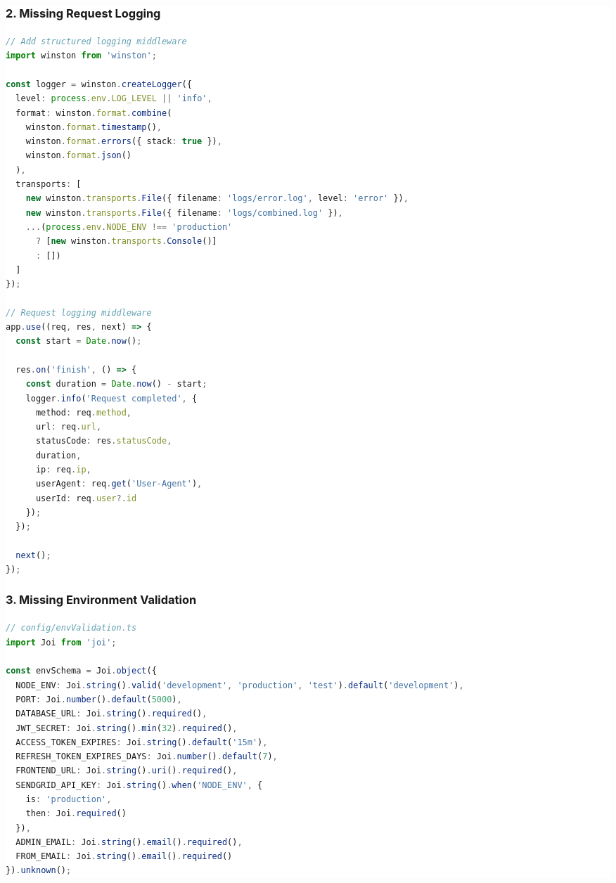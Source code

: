 ### 2. **Missing Request Logging**

```typescript
// Add structured logging middleware
import winston from 'winston';

const logger = winston.createLogger({
  level: process.env.LOG_LEVEL || 'info',
  format: winston.format.combine(
    winston.format.timestamp(),
    winston.format.errors({ stack: true }),
    winston.format.json()
  ),
  transports: [
    new winston.transports.File({ filename: 'logs/error.log', level: 'error' }),
    new winston.transports.File({ filename: 'logs/combined.log' }),
    ...(process.env.NODE_ENV !== 'production' 
      ? [new winston.transports.Console()] 
      : [])
  ]
});

// Request logging middleware
app.use((req, res, next) => {
  const start = Date.now();
  
  res.on('finish', () => {
    const duration = Date.now() - start;
    logger.info('Request completed', {
      method: req.method,
      url: req.url,
      statusCode: res.statusCode,
      duration,
      ip: req.ip,
      userAgent: req.get('User-Agent'),
      userId: req.user?.id
    });
  });
  
  next();
});
```

### 3. **Missing Environment Validation**

```typescript
// config/envValidation.ts
import Joi from 'joi';

const envSchema = Joi.object({
  NODE_ENV: Joi.string().valid('development', 'production', 'test').default('development'),
  PORT: Joi.number().default(5000),
  DATABASE_URL: Joi.string().required(),
  JWT_SECRET: Joi.string().min(32).required(),
  ACCESS_TOKEN_EXPIRES: Joi.string().default('15m'),
  REFRESH_TOKEN_EXPIRES_DAYS: Joi.number().default(7),
  FRONTEND_URL: Joi.string().uri().required(),
  SENDGRID_API_KEY: Joi.string().when('NODE_ENV', {
    is: 'production',
    then: Joi.required()
  }),
  ADMIN_EMAIL: Joi.string().email().required(),
  FROM_EMAIL: Joi.string().email().required()
}).unknown();
```